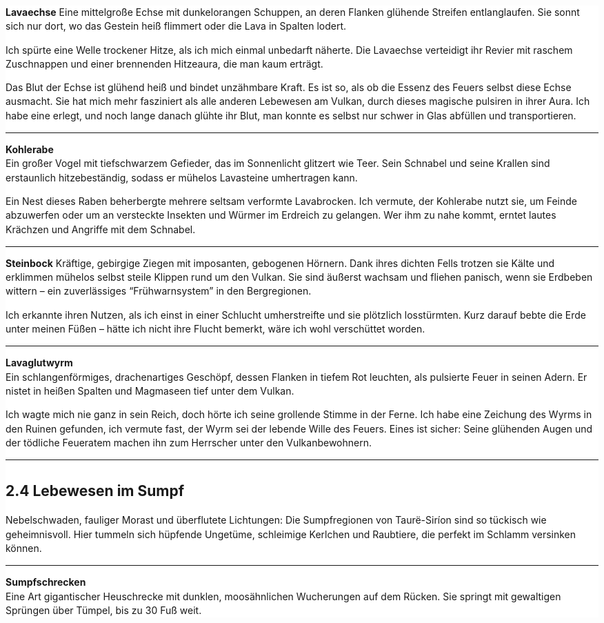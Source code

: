 
**Lavaechse**
  Eine mittelgroße Echse mit dunkelorangen Schuppen, an deren Flanken glühende Streifen entlanglaufen. Sie sonnt sich nur dort, wo das Gestein heiß flimmert oder die Lava in Spalten lodert.  

  Ich spürte eine Welle trockener Hitze, als ich mich einmal unbedarft näherte. Die Lavaechse verteidigt ihr Revier mit raschem Zuschnappen und einer brennenden Hitzeaura, die man kaum erträgt.  

  Das Blut der Echse ist glühend heiß und bindet unzähmbare Kraft. Es ist so, als ob die Essenz des Feuers selbst diese Echse ausmacht. Sie hat mich mehr fasziniert als alle anderen Lebewesen am Vulkan, durch dieses magische pulsiren in ihrer Aura. Ich habe eine erlegt, und noch lange danach glühte ihr Blut, man konnte es selbst nur schwer in Glas abfüllen und transportieren.

---

**Kohlerabe**  
  Ein großer Vogel mit tiefschwarzem Gefieder, das im Sonnenlicht glitzert wie Teer. Sein Schnabel und seine Krallen sind erstaunlich hitzebeständig, sodass er mühelos Lavasteine umhertragen kann.  

  Ein Nest dieses Raben beherbergte mehrere seltsam verformte Lavabrocken. Ich vermute, der Kohlerabe nutzt sie, um Feinde abzuwerfen oder um an versteckte Insekten und Würmer im Erdreich zu gelangen. Wer ihm zu nahe kommt, erntet lautes Krächzen und Angriffe mit dem Schnabel.

---

**Steinbock**
  Kräftige, gebirgige Ziegen mit imposanten, gebogenen Hörnern. Dank ihres dichten Fells trotzen sie Kälte und erklimmen mühelos selbst steile Klippen rund um den Vulkan. Sie sind äußerst wachsam und fliehen panisch, wenn sie Erdbeben wittern – ein zuverlässiges “Frühwarnsystem” in den Bergregionen.

  Ich erkannte ihren Nutzen, als ich einst in einer Schlucht umherstreifte und sie plötzlich losstürmten. Kurz darauf bebte die Erde unter meinen Füßen – hätte ich nicht ihre Flucht bemerkt, wäre ich wohl verschüttet worden.

---

**Lavaglutwyrm**  
  Ein schlangenförmiges, drachenartiges Geschöpf, dessen Flanken in tiefem Rot leuchten, als pulsierte Feuer in seinen Adern. Er nistet in heißen Spalten und Magmaseen tief unter dem Vulkan.  

  Ich wagte mich nie ganz in sein Reich, doch hörte ich seine grollende Stimme in der Ferne. Ich habe eine Zeichung des Wyrms in den Ruinen gefunden, ich vermute fast, der Wyrm sei der lebende Wille des Feuers. Eines ist sicher: Seine glühenden Augen und der tödliche Feueratem machen ihn zum Herrscher unter den Vulkanbewohnern.

---

## 2.4 Lebewesen im Sumpf  
Nebelschwaden, fauliger Morast und überflutete Lichtungen: Die Sumpfregionen von Taurë-Siríon sind so tückisch wie geheimnisvoll. Hier tummeln sich hüpfende Ungetüme, schleimige Kerlchen und Raubtiere, die perfekt im Schlamm versinken können.

---

**Sumpfschrecken**  
  Eine Art gigantischer Heuschrecke mit dunklen, moosähnlichen Wucherungen auf dem Rücken. Sie springt mit gewaltigen Sprüngen über Tümpel, bis zu 30 Fuß weit.  
